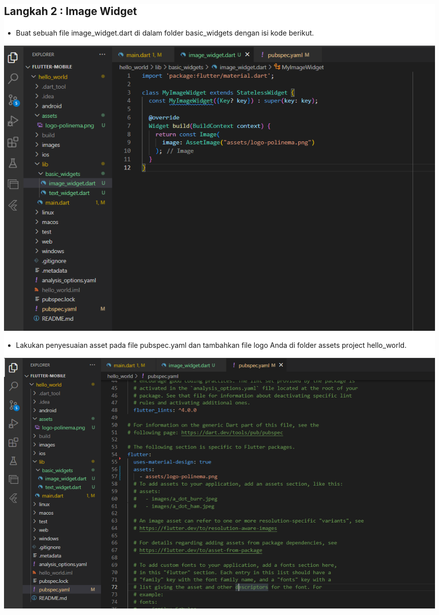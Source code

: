 ## **Langkah 2 : Image Widget**
* Buat sebuah file image_widget.dart di dalam folder basic_widgets dengan isi kode berikut.

<img src="img/e2.png">

* Lakukan penyesuaian asset pada file pubspec.yaml dan tambahkan file logo Anda di folder assets project hello_world.

<img src="img/e2,.png">
